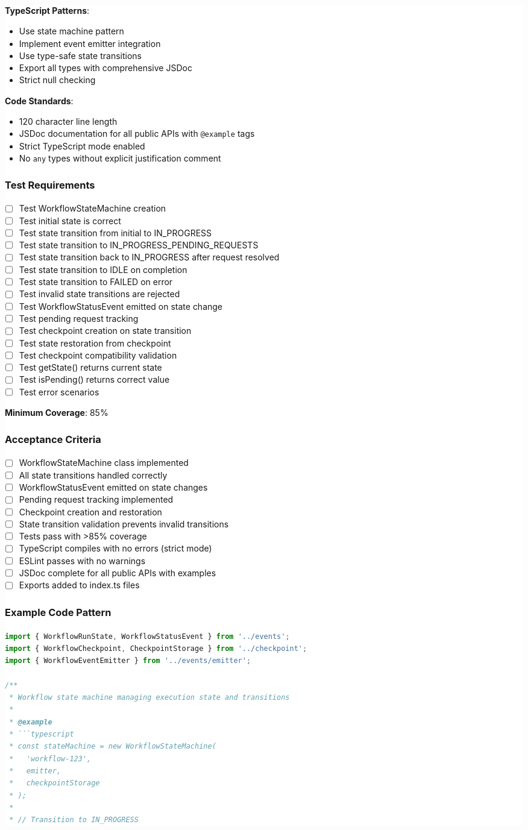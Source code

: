 **TypeScript Patterns**:
- Use state machine pattern
- Implement event emitter integration
- Use type-safe state transitions
- Export all types with comprehensive JSDoc
- Strict null checking

**Code Standards**:
- 120 character line length
- JSDoc documentation for all public APIs with `@example` tags
- Strict TypeScript mode enabled
- No `any` types without explicit justification comment

### Test Requirements
- [ ] Test WorkflowStateMachine creation
- [ ] Test initial state is correct
- [ ] Test state transition from initial to IN_PROGRESS
- [ ] Test state transition to IN_PROGRESS_PENDING_REQUESTS
- [ ] Test state transition back to IN_PROGRESS after request resolved
- [ ] Test state transition to IDLE on completion
- [ ] Test state transition to FAILED on error
- [ ] Test invalid state transitions are rejected
- [ ] Test WorkflowStatusEvent emitted on state change
- [ ] Test pending request tracking
- [ ] Test checkpoint creation on state transition
- [ ] Test state restoration from checkpoint
- [ ] Test checkpoint compatibility validation
- [ ] Test getState() returns current state
- [ ] Test isPending() returns correct value
- [ ] Test error scenarios

**Minimum Coverage**: 85%

### Acceptance Criteria
- [ ] WorkflowStateMachine class implemented
- [ ] All state transitions handled correctly
- [ ] WorkflowStatusEvent emitted on state changes
- [ ] Pending request tracking implemented
- [ ] Checkpoint creation and restoration
- [ ] State transition validation prevents invalid transitions
- [ ] Tests pass with >85% coverage
- [ ] TypeScript compiles with no errors (strict mode)
- [ ] ESLint passes with no warnings
- [ ] JSDoc complete for all public APIs with examples
- [ ] Exports added to index.ts files

### Example Code Pattern
```typescript
import { WorkflowRunState, WorkflowStatusEvent } from '../events';
import { WorkflowCheckpoint, CheckpointStorage } from '../checkpoint';
import { WorkflowEventEmitter } from '../events/emitter';

/**
 * Workflow state machine managing execution state and transitions
 *
 * @example
 * ```typescript
 * const stateMachine = new WorkflowStateMachine(
 *   'workflow-123',
 *   emitter,
 *   checkpointStorage
 * );
 *
 * // Transition to IN_PROGRESS
```